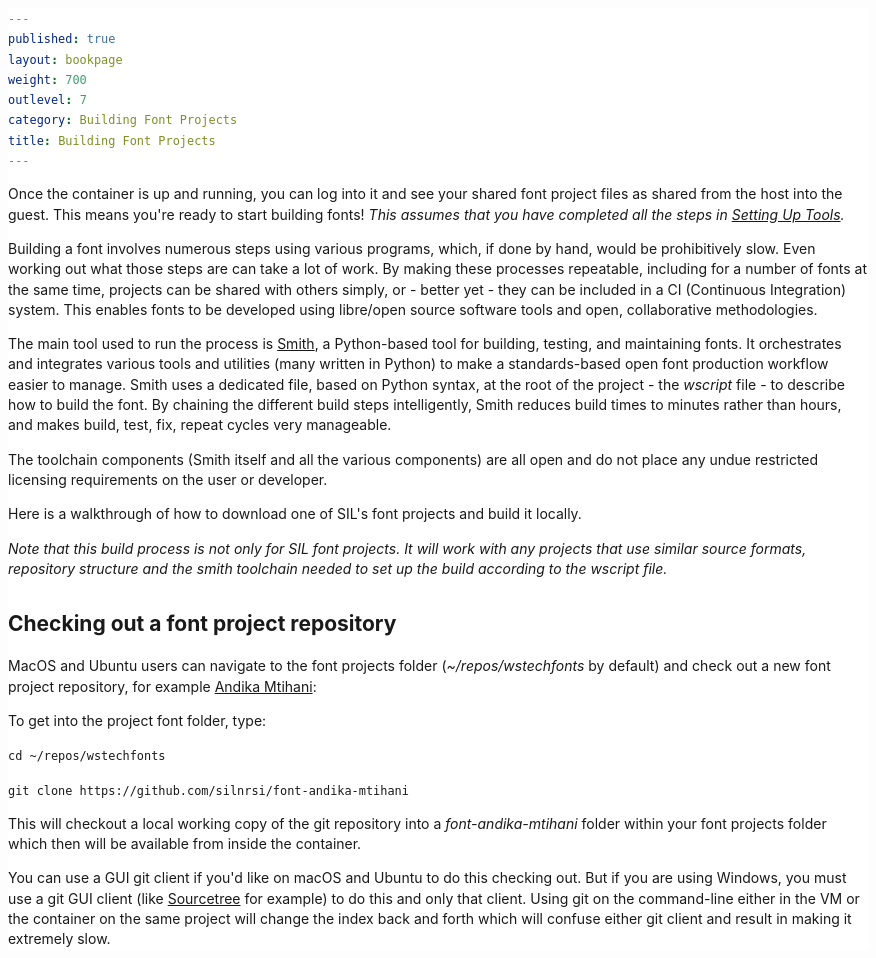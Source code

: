 ```yaml
---
published: true
layout: bookpage
weight: 700
outlevel: 7
category: Building Font Projects
title: Building Font Projects
---
```


Once the container is up and running, you can log into it and see your shared font project files as shared from the host into the guest. This means you're ready to start building fonts!
*This assumes that you have completed all the steps in [Setting Up Tools].*

Building a font involves numerous steps using various programs, which, if done by hand, would be prohibitively slow. Even working out what those steps are can take a lot of work. By making these processes repeatable, including for a number of fonts at the same time, projects can be shared with others simply, or - better yet - they can be included in a CI (Continuous Integration)   system. This enables fonts to be developed using libre/open source software tools and open, collaborative methodologies.

The main tool used to run the process is [Smith], a Python-based tool for building, testing, and maintaining fonts. It orchestrates and integrates various tools and utilities (many written in Python) to make a standards-based open font production workflow easier to manage. Smith uses a dedicated file, based on Python syntax, at the root of the project - the *wscript* file - to describe how to build the font. By chaining the different build steps intelligently, Smith reduces build times to minutes rather than hours, and makes build, test, fix, repeat cycles very manageable.

The toolchain components (Smith itself and all the various components) are all open and do not place any undue restricted licensing requirements on the user or developer. 
 
Here is a walkthrough of how to download one of SIL's font projects and build it locally. 

*Note that this build process is not only for SIL font projects. It will work with any projects that use similar source formats, repository structure and the smith toolchain needed to set up the build according to the wscript file.*

## Checking out a font project repository

MacOS and Ubuntu users can navigate to the font projects folder (*~/repos/wstechfonts* by default) and check out a new font project repository, for example [Andika Mtihani]:

To get into the project font folder, type:

`cd ~/repos/wstechfonts`

`git clone https://github.com/silnrsi/font-andika-mtihani`

This will checkout a local working copy of the git repository into a *font-andika-mtihani* folder within your font projects folder which then will be available from inside the container. 

You can use a GUI git client if you'd like on macOS and Ubuntu to do this checking out.  But if you are using Windows, you must use a git GUI client (like [Sourcetree] for example) to do this and only that client. Using git on the command-line either in the VM or the container on the same project will change the index back and forth which will confuse either git client and result in making it extremely slow. 


[Setting Up Tools]: Setting_Up_Tools.html
[Smith]: https://github.com/silnrsi/smith
[Andika Mtihani]: https://github.com/silnrsi/font-andika-mtihani
[Sourcetree]: https://www.sourcetreeapp.com